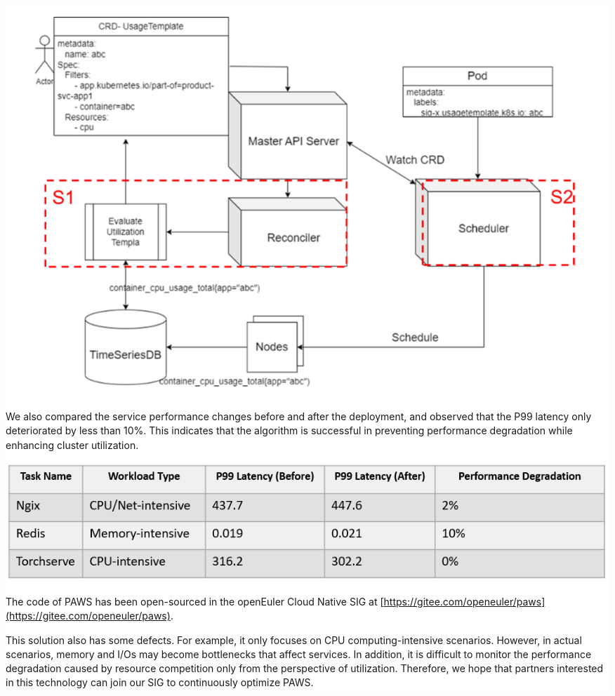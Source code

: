
<img src="./media/image3.png" width="1000" >

We also compared the service performance changes before and after the deployment, and observed that the P99 latency only deteriorated by less than 10%. This indicates that the algorithm is successful in preventing performance degradation while enhancing cluster utilization.


<img src="./media/image6.png" width="1000" >

The code of PAWS has been open-sourced in the openEuler Cloud Native SIG at [https://gitee.com/openeuler/paws](https://gitee.com/openeuler/paws).

This solution also has some defects. For example, it only focuses on CPU computing-intensive scenarios. However, in actual scenarios, memory and I/Os may become bottlenecks that affect services. In addition, it is difficult to monitor the performance degradation caused by resource competition only from the perspective of utilization. Therefore, we hope that partners interested in this technology can join our SIG to continuously optimize PAWS.
